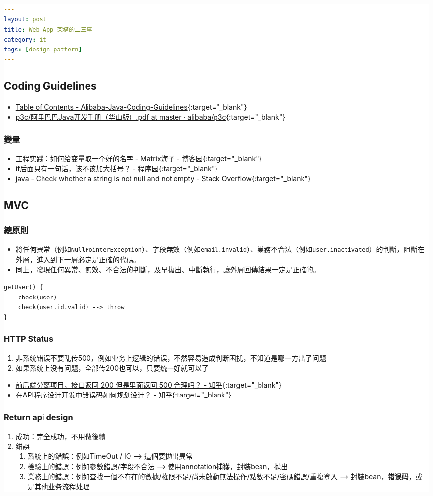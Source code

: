 ```yaml
---
layout: post
title: Web App 架構的二三事
category: it
tags: [design-pattern]
---
```


## Coding Guidelines

- [Table of Contents - Alibaba-Java-Coding-Guidelines](https://alibaba.github.io/Alibaba-Java-Coding-Guidelines/){:target="_blank"}
- [p3c/阿里巴巴Java开发手册（华山版）.pdf at master · alibaba/p3c](https://bit.ly/3583DcE){:target="_blank"}

### 變量

- [工程实践：如何给变量取一个好的名字 - Matrix海子 - 博客园](https://www.cnblogs.com/dolphin0520/p/10639167.html){:target="_blank"}
- [if后面只有一句话，该不该加大括号？ - 程序园](http://www.voidcn.com/article/p-cltduhop-kq.html){:target="_blank"}
- [java - Check whether a string is not null and not empty - Stack Overflow](https://bit.ly/2MFiJQz){:target="_blank"}

## MVC

### 總原則

- 將任何異常（例如`NullPointerException`）、字段無效（例如`email.invalid`）、業務不合法（例如`user.inactivated`）的判斷，阻斷在外層，進入到下一層必定是正確的代碼。
- 同上，發現任何異常、無效、不合法的判斷，及早拋出、中斷執行，讓外層回傳結果一定是正確的。

```
getUser() {
    check(user)
    check(user.id.valid) --> throw
}
```

### HTTP Status

1. 非系统错误不要乱传500，例如业务上逻辑的错误，不然容易造成判断困扰，不知道是哪一方出了问题
2. 如果系统上没有问题，全部传200也可以，只要统一好就可以了

- [前后端分离项目，接口返回 200 但是里面返回 500 合理吗？ - 知乎](https://www.zhihu.com/question/309888255){:target="_blank"}
- [在API程序设计开发中错误码如何规划设计？ - 知乎](https://www.zhihu.com/question/24091286){:target="_blank"}

### Return api design

1. 成功：完全成功，不用做後續
1. 錯誤
   1. 系統上的錯誤：例如TimeOut / IO --> 這個要拋出異常
   1. 檢驗上的錯誤：例如參數錯誤/字段不合法  --> 使用annotation捕獲，封裝bean，抛出
   1. 業務上的錯誤：例如查找一個不存在的數據/權限不足/尚未啟動無法操作/點數不足/密碼錯誤/重複登入 --> 封裝bean，**错误码**，或是其他业务流程处理
